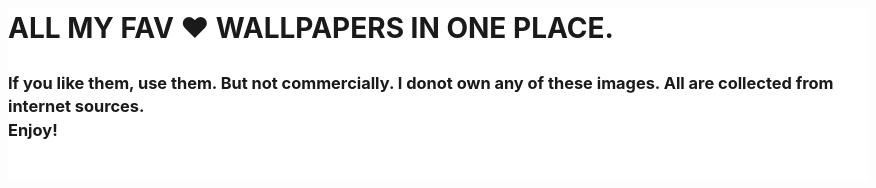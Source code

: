 # ALL MY FAV ❤️ WALLPAPERS IN ONE PLACE.
<h3>If you like them, use them. But not commercially. I donot own any of these images. All are collected from internet sources.<br> Enjoy!</h3>
<br>